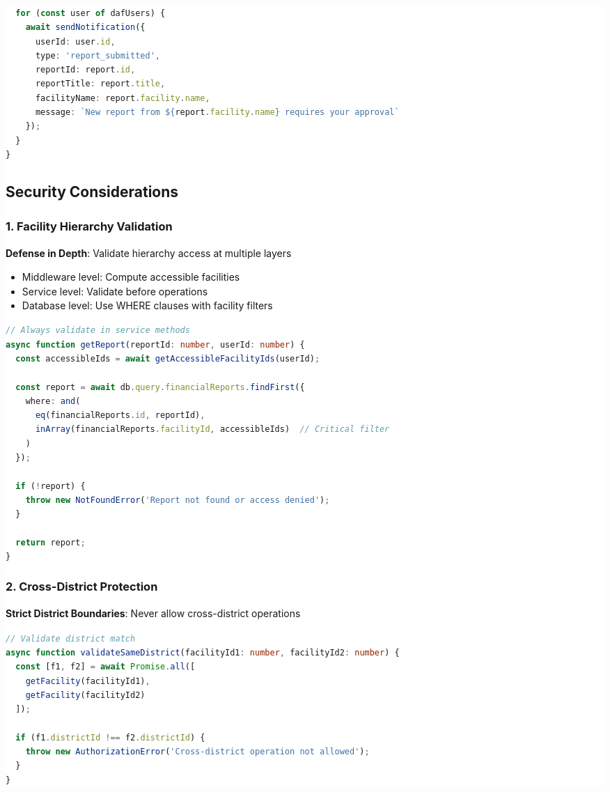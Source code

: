 ```typescript
  for (const user of dafUsers) {
    await sendNotification({
      userId: user.id,
      type: 'report_submitted',
      reportId: report.id,
      reportTitle: report.title,
      facilityName: report.facility.name,
      message: `New report from ${report.facility.name} requires your approval`
    });
  }
}
```


## Security Considerations

### 1. Facility Hierarchy Validation

**Defense in Depth**: Validate hierarchy access at multiple layers
- Middleware level: Compute accessible facilities
- Service level: Validate before operations
- Database level: Use WHERE clauses with facility filters

```typescript
// Always validate in service methods
async function getReport(reportId: number, userId: number) {
  const accessibleIds = await getAccessibleFacilityIds(userId);
  
  const report = await db.query.financialReports.findFirst({
    where: and(
      eq(financialReports.id, reportId),
      inArray(financialReports.facilityId, accessibleIds)  // Critical filter
    )
  });
  
  if (!report) {
    throw new NotFoundError('Report not found or access denied');
  }
  
  return report;
}
```

### 2. Cross-District Protection

**Strict District Boundaries**: Never allow cross-district operations

```typescript
// Validate district match
async function validateSameDistrict(facilityId1: number, facilityId2: number) {
  const [f1, f2] = await Promise.all([
    getFacility(facilityId1),
    getFacility(facilityId2)
  ]);
  
  if (f1.districtId !== f2.districtId) {
    throw new AuthorizationError('Cross-district operation not allowed');
  }
}
```


  [facilityId: number]: {